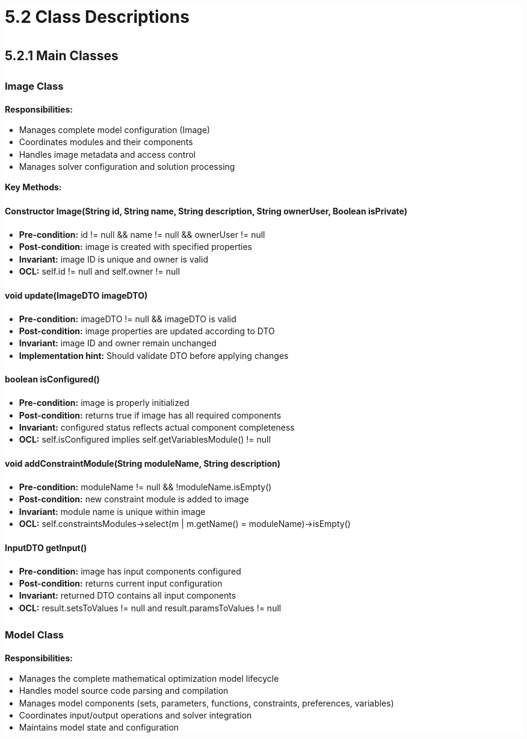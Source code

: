 # 5.2 Class Descriptions

## 5.2.1 Main Classes

### Image Class
**Responsibilities:**
- Manages complete model configuration (Image)
- Coordinates modules and their components
- Handles image metadata and access control
- Manages solver configuration and solution processing

**Key Methods:**

#### Constructor Image(String id, String name, String description, String ownerUser, Boolean isPrivate)
- **Pre-condition:** id != null && name != null && ownerUser != null
- **Post-condition:** image is created with specified properties
- **Invariant:** image ID is unique and owner is valid
- **OCL:** self.id != null and self.owner != null

#### void update(ImageDTO imageDTO)
- **Pre-condition:** imageDTO != null && imageDTO is valid
- **Post-condition:** image properties are updated according to DTO
- **Invariant:** image ID and owner remain unchanged
- **Implementation hint:** Should validate DTO before applying changes

#### boolean isConfigured()
- **Pre-condition:** image is properly initialized
- **Post-condition:** returns true if image has all required components
- **Invariant:** configured status reflects actual component completeness
- **OCL:** self.isConfigured implies self.getVariablesModule() != null

#### void addConstraintModule(String moduleName, String description)
- **Pre-condition:** moduleName != null && !moduleName.isEmpty()
- **Post-condition:** new constraint module is added to image
- **Invariant:** module name is unique within image
- **OCL:** self.constraintsModules->select(m | m.getName() = moduleName)->isEmpty()

#### InputDTO getInput()
- **Pre-condition:** image has input components configured
- **Post-condition:** returns current input configuration
- **Invariant:** returned DTO contains all input components
- **OCL:** result.setsToValues != null and result.paramsToValues != null

### Model Class
**Responsibilities:**
- Manages the complete mathematical optimization model lifecycle
- Handles model source code parsing and compilation
- Manages model components (sets, parameters, functions, constraints, preferences, variables)
- Coordinates input/output operations and solver integration
- Maintains model state and configuration
